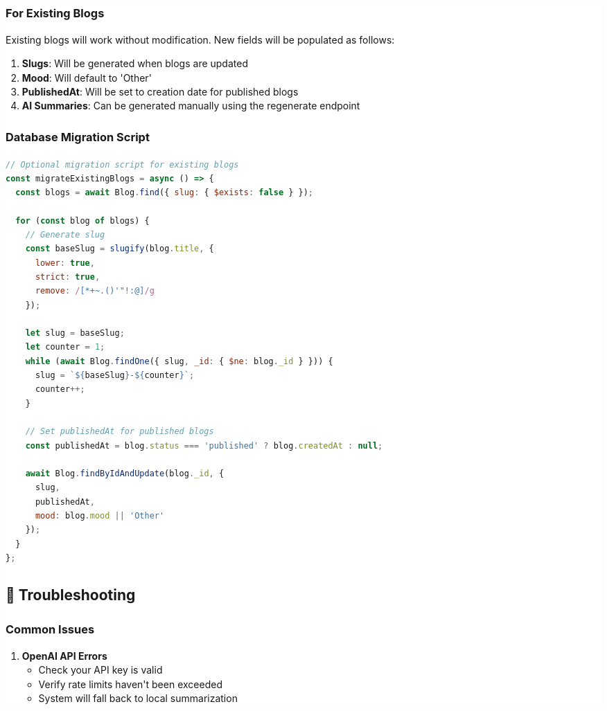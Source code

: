 ### For Existing Blogs

Existing blogs will work without modification. New fields will be populated as follows:

1. **Slugs**: Will be generated when blogs are updated
2. **Mood**: Will default to 'Other'
3. **PublishedAt**: Will be set to creation date for published blogs
4. **AI Summaries**: Can be generated manually using the regenerate endpoint

### Database Migration Script

```javascript
// Optional migration script for existing blogs
const migrateExistingBlogs = async () => {
  const blogs = await Blog.find({ slug: { $exists: false } });
  
  for (const blog of blogs) {
    // Generate slug
    const baseSlug = slugify(blog.title, { 
      lower: true, 
      strict: true,
      remove: /[*+~.()'"!:@]/g
    });
    
    let slug = baseSlug;
    let counter = 1;
    while (await Blog.findOne({ slug, _id: { $ne: blog._id } })) {
      slug = `${baseSlug}-${counter}`;
      counter++;
    }
    
    // Set publishedAt for published blogs
    const publishedAt = blog.status === 'published' ? blog.createdAt : null;
    
    await Blog.findByIdAndUpdate(blog._id, {
      slug,
      publishedAt,
      mood: blog.mood || 'Other'
    });
  }
};
```

## 🐛 Troubleshooting

### Common Issues

1. **OpenAI API Errors**
   - Check your API key is valid
   - Verify rate limits haven't been exceeded
   - System will fall back to local summarization
